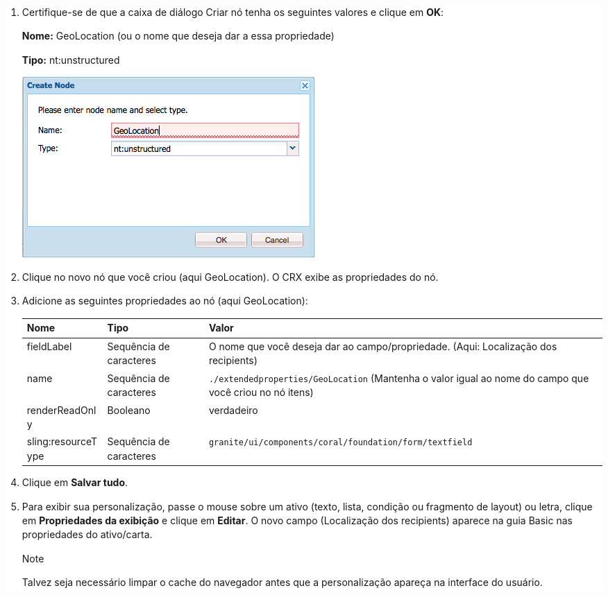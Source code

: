    1. Certifique-se de que a caixa de diálogo Criar nó tenha os seguintes valores e clique em **OK**:

      **Nome:** GeoLocation (ou o nome que deseja dar a essa propriedade)

      **Tipo:** nt:unstructured

      ![Criar nó: GeoLocation](assets/geographicallocationcreatenode.png)

   1. Clique no novo nó que você criou (aqui GeoLocation). O CRX exibe as propriedades do nó.
   1. Adicione as seguintes propriedades ao nó (aqui GeoLocation):

      | **Nome** | **Tipo** | **Valor** |
      |---|---|---|
      | fieldLabel | Sequência de caracteres | O nome que você deseja dar ao campo/propriedade. (Aqui: Localização dos recipients) |
      | name | Sequência de caracteres | `./extendedproperties/GeoLocation` (Mantenha o valor igual ao nome do campo que você criou no nó itens) |
      | renderReadOnly | Booleano | verdadeiro |
      | sling:resourceType | Sequência de caracteres | `granite/ui/components/coral/foundation/form/textfield` |

   1. Clique em **Salvar tudo**.

1. Para exibir sua personalização, passe o mouse sobre um ativo (texto, lista, condição ou fragmento de layout) ou letra, clique em **Propriedades da exibição** e clique em **Editar**. O novo campo (Localização dos recipients) aparece na guia Basic nas propriedades do ativo/carta.

   >[!NOTE]
   >
   >Talvez seja necessário limpar o cache do navegador antes que a personalização apareça na interface do usuário.
